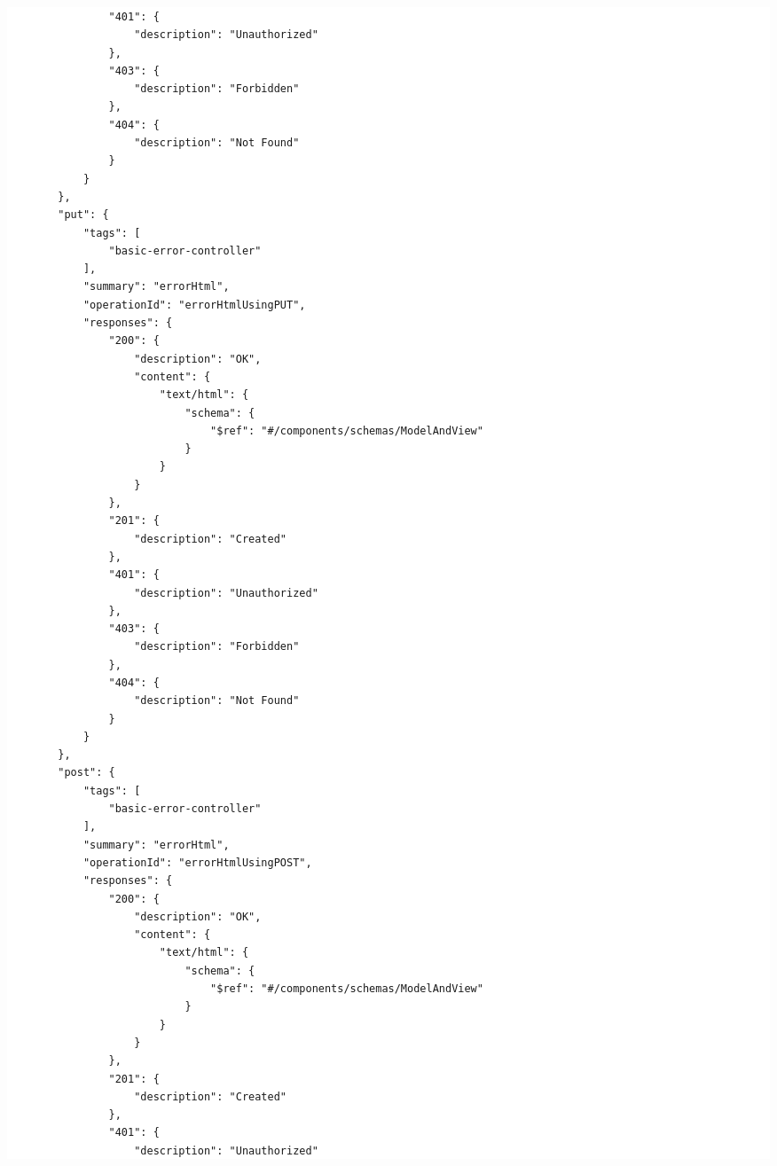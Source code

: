                     "401": {
                        "description": "Unauthorized"
                    },
                    "403": {
                        "description": "Forbidden"
                    },
                    "404": {
                        "description": "Not Found"
                    }
                }
            },
            "put": {
                "tags": [
                    "basic-error-controller"
                ],
                "summary": "errorHtml",
                "operationId": "errorHtmlUsingPUT",
                "responses": {
                    "200": {
                        "description": "OK",
                        "content": {
                            "text/html": {
                                "schema": {
                                    "$ref": "#/components/schemas/ModelAndView"
                                }
                            }
                        }
                    },
                    "201": {
                        "description": "Created"
                    },
                    "401": {
                        "description": "Unauthorized"
                    },
                    "403": {
                        "description": "Forbidden"
                    },
                    "404": {
                        "description": "Not Found"
                    }
                }
            },
            "post": {
                "tags": [
                    "basic-error-controller"
                ],
                "summary": "errorHtml",
                "operationId": "errorHtmlUsingPOST",
                "responses": {
                    "200": {
                        "description": "OK",
                        "content": {
                            "text/html": {
                                "schema": {
                                    "$ref": "#/components/schemas/ModelAndView"
                                }
                            }
                        }
                    },
                    "201": {
                        "description": "Created"
                    },
                    "401": {
                        "description": "Unauthorized"